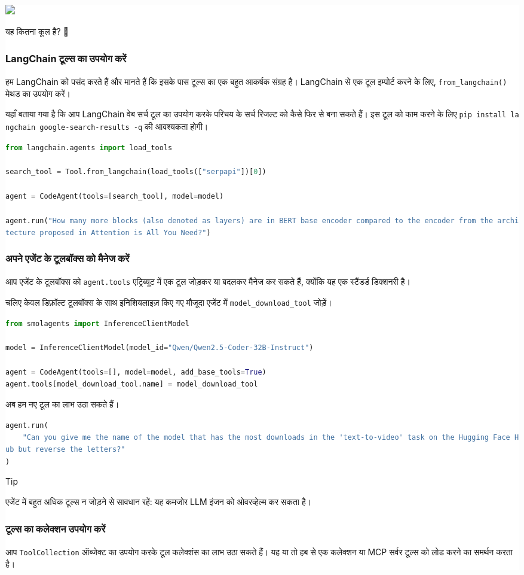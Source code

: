 <img src="https://huggingface.co/datasets/huggingface/documentation-images/resolve/main/transformers/rabbit_spacesuit_flux.webp">

यह कितना कूल है? 🤩

### LangChain टूल्स का उपयोग करें

हम LangChain को पसंद करते हैं और मानते हैं कि इसके पास टूल्स का एक बहुत आकर्षक संग्रह है।
LangChain से एक टूल इम्पोर्ट करने के लिए, `from_langchain()` मेथड का उपयोग करें।

यहाँ बताया गया है कि आप LangChain वेब सर्च टूल का उपयोग करके परिचय के सर्च रिजल्ट को कैसे फिर से बना सकते हैं।
इस टूल को काम करने के लिए `pip install langchain google-search-results -q` की आवश्यकता होगी।
```python
from langchain.agents import load_tools

search_tool = Tool.from_langchain(load_tools(["serpapi"])[0])

agent = CodeAgent(tools=[search_tool], model=model)

agent.run("How many more blocks (also denoted as layers) are in BERT base encoder compared to the encoder from the architecture proposed in Attention is All You Need?")
```

### अपने एजेंट के टूलबॉक्स को मैनेज करें

आप एजेंट के टूलबॉक्स को `agent.tools` एट्रिब्यूट में एक टूल जोड़कर या बदलकर मैनेज कर सकते हैं, क्योंकि यह एक स्टैंडर्ड डिक्शनरी है।

चलिए केवल डिफ़ॉल्ट टूलबॉक्स के साथ इनिशियलाइज़ किए गए मौजूदा एजेंट में `model_download_tool` जोड़ें।

```python
from smolagents import InferenceClientModel

model = InferenceClientModel(model_id="Qwen/Qwen2.5-Coder-32B-Instruct")

agent = CodeAgent(tools=[], model=model, add_base_tools=True)
agent.tools[model_download_tool.name] = model_download_tool
```
अब हम नए टूल का लाभ उठा सकते हैं।

```python
agent.run(
    "Can you give me the name of the model that has the most downloads in the 'text-to-video' task on the Hugging Face Hub but reverse the letters?"
)
```


> [!TIP]
> एजेंट में बहुत अधिक टूल्स न जोड़ने से सावधान रहें: यह कमजोर LLM इंजन को ओवरव्हेल्म कर सकता है।


### टूल्स का कलेक्शन उपयोग करें

आप `ToolCollection` ऑब्जेक्ट का उपयोग करके टूल कलेक्शंस का लाभ उठा सकते हैं। यह या तो हब से एक कलेक्शन या MCP सर्वर टूल्स को लोड करने का समर्थन करता है।
